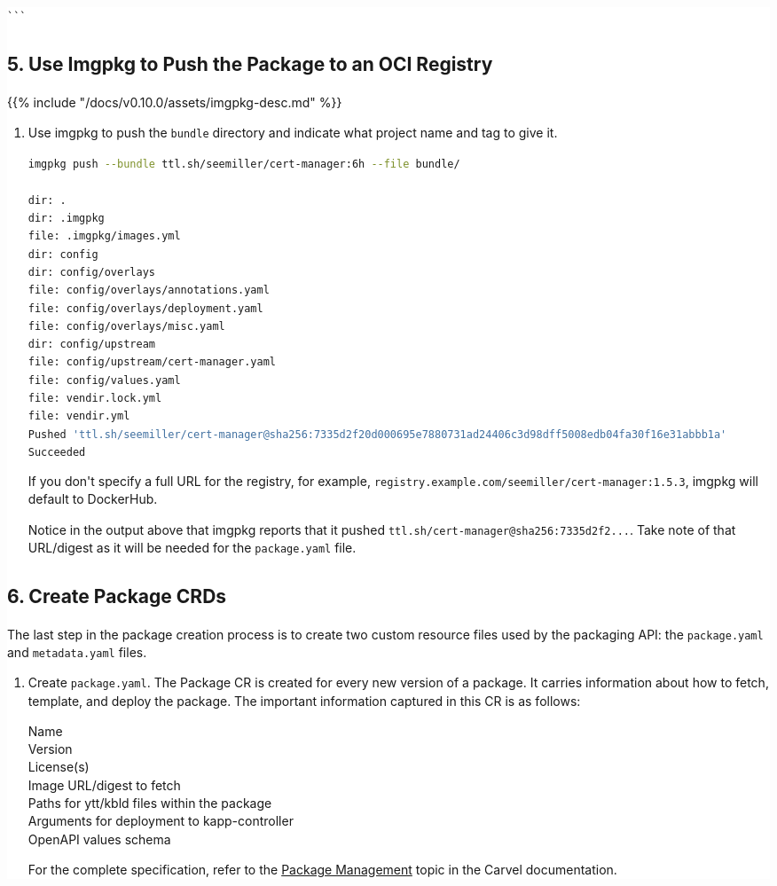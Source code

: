     ```

## 5. Use Imgpkg to Push the Package to an OCI Registry

{{% include "/docs/v0.10.0/assets/imgpkg-desc.md" %}}

1. Use imgpkg to push the `bundle` directory and indicate what project name and tag to give it.

    ```sh
    imgpkg push --bundle ttl.sh/seemiller/cert-manager:6h --file bundle/

    dir: .
    dir: .imgpkg
    file: .imgpkg/images.yml
    dir: config
    dir: config/overlays
    file: config/overlays/annotations.yaml
    file: config/overlays/deployment.yaml
    file: config/overlays/misc.yaml
    dir: config/upstream
    file: config/upstream/cert-manager.yaml
    file: config/values.yaml
    file: vendir.lock.yml
    file: vendir.yml
    Pushed 'ttl.sh/seemiller/cert-manager@sha256:7335d2f20d000695e7880731ad24406c3d98dff5008edb04fa30f16e31abbb1a'
    Succeeded
    ```

    If you don't specify a full URL for the registry, for example, `registry.example.com/seemiller/cert-manager:1.5.3`, imgpkg will default to DockerHub.

    Notice in the output above that imgpkg reports that it pushed `ttl.sh/cert-manager@sha256:7335d2f2...`. Take note of that URL/digest as it will be needed for the `package.yaml` file.

## 6. Create Package CRDs

The last step in the package creation process is to create two custom resource files used by the packaging API: the `package.yaml` and `metadata.yaml` files.

1. Create `package.yaml`. The Package CR is created for every new version of a package. It carries information about how to fetch, template, and deploy the package. The important information captured in this CR is as follows:

    Name  
    Version  
    License(s)  
    Image URL/digest to fetch  
    Paths for ytt/kbld files within the package  
    Arguments for deployment to kapp-controller  
    OpenAPI values schema

    For the complete specification, refer to the [Package Management](https://carvel.dev/kapp-controller/docs/latest/packaging/#package) topic in the Carvel documentation.
